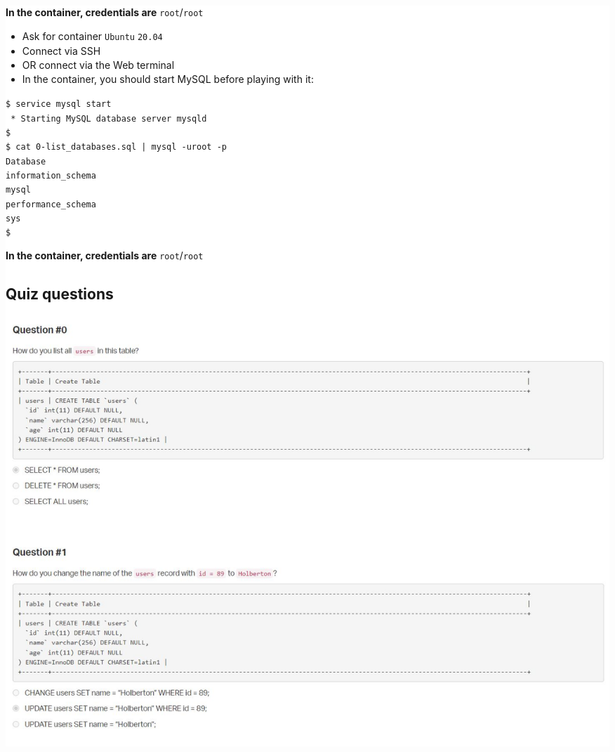**In the container, credentials are** `root`/`root`
  * Ask for container `Ubuntu` `20.04`
  * Connect via SSH
  * OR connect via the Web terminal
  * In the container, you should start MySQL before playing with it:
```
$ service mysql start                                                   
 * Starting MySQL database server mysqld 
$
$ cat 0-list_databases.sql | mysql -uroot -p                               
Database                                                                                   
information_schema                                                                         
mysql                                                                                      
performance_schema                                                                         
sys                      
$
```
**In the container, credentials are** `root`/`root`

## Quiz questions

![Quize#0](images/Quiz0.JPG)

![Quize#1](images/Question1.JPG)
